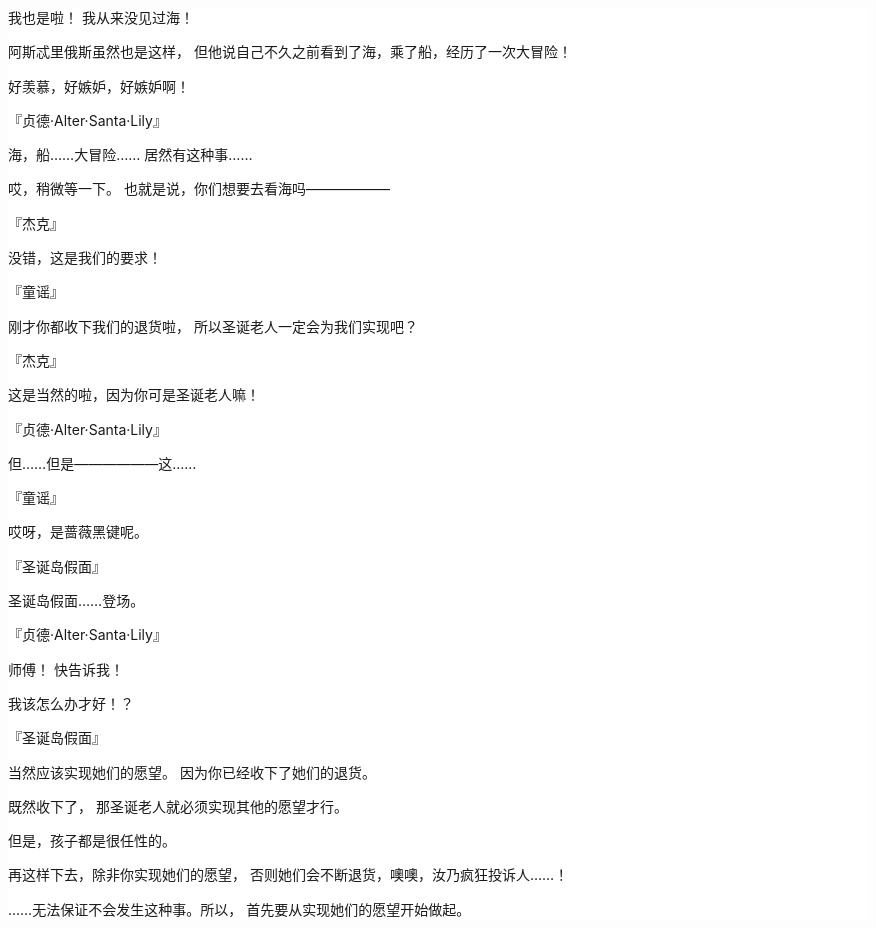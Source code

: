 我也是啦！
我从来没见过海！

阿斯忒里俄斯虽然也是这样，
但他说自己不久之前看到了海，乘了船，经历了一次大冒险！

好羡慕，好嫉妒，好嫉妒啊！

『贞德·Alter·Santa·Lily』

海，船……大冒险……
居然有这种事……

哎，稍微等一下。
也就是说，你们想要去看海吗——————

『杰克』

没错，这是我们的要求！

『童谣』

刚才你都收下我们的退货啦，
所以圣诞老人一定会为我们实现吧？

『杰克』

这是当然的啦，因为你可是圣诞老人嘛！

『贞德·Alter·Santa·Lily』

但……但是——————这……

『童谣』

哎呀，是蔷薇黑键呢。

『圣诞岛假面』

圣诞岛假面……登场。

『贞德·Alter·Santa·Lily』

师傅！
快告诉我！

我该怎么办才好！？

『圣诞岛假面』

当然应该实现她们的愿望。
因为你已经收下了她们的退货。

既然收下了，
那圣诞老人就必须实现其他的愿望才行。

但是，孩子都是很任性的。

再这样下去，除非你实现她们的愿望，
否则她们会不断退货，噢噢，汝乃疯狂投诉人……！

……无法保证不会发生这种事。所以，
首先要从实现她们的愿望开始做起。
